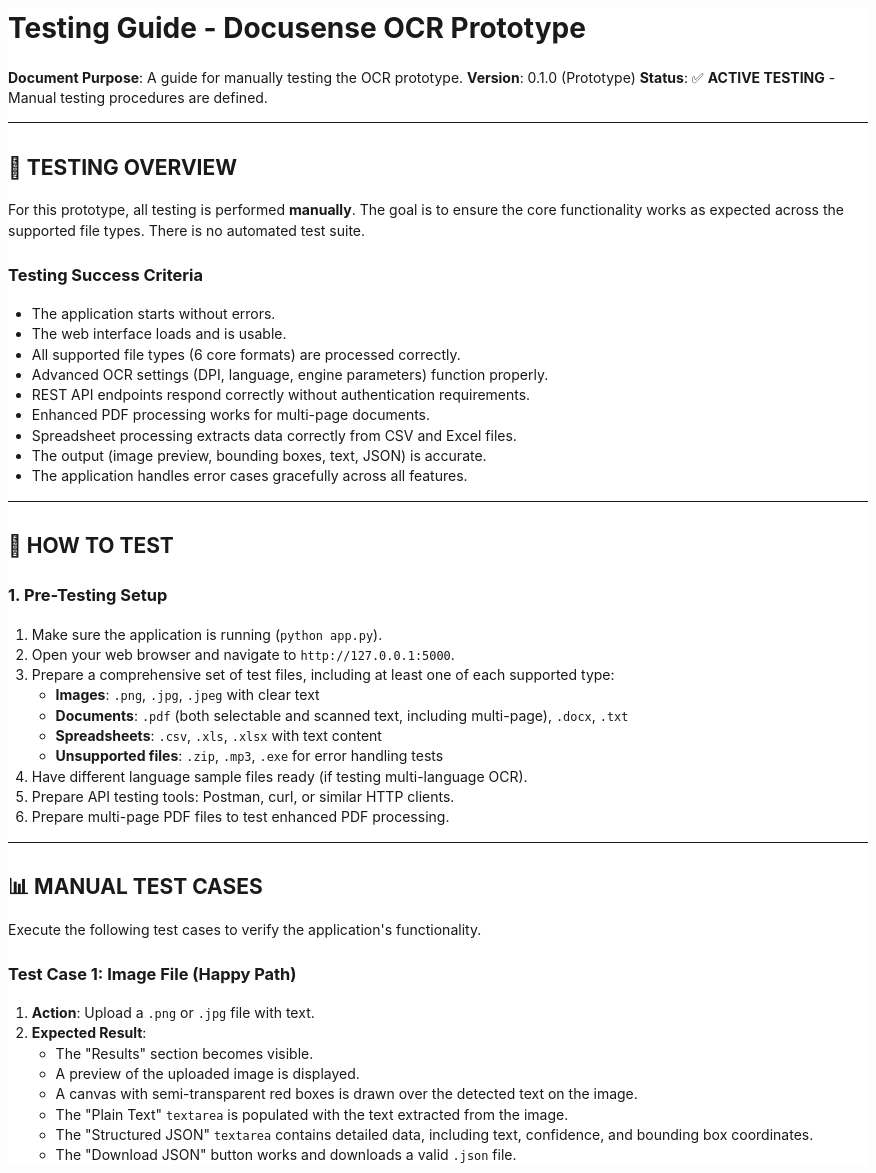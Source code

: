 # Testing Guide - Docusense OCR Prototype

**Document Purpose**: A guide for manually testing the OCR prototype.
**Version**: 0.1.0 (Prototype)
**Status**: ✅ **ACTIVE TESTING** - Manual testing procedures are defined.

---

## 🧪 **TESTING OVERVIEW**

For this prototype, all testing is performed **manually**. The goal is to ensure the core functionality works as expected across the supported file types. There is no automated test suite.

### **Testing Success Criteria**
- The application starts without errors.
- The web interface loads and is usable.
- All supported file types (6 core formats) are processed correctly.
- Advanced OCR settings (DPI, language, engine parameters) function properly.
- REST API endpoints respond correctly without authentication requirements.
- Enhanced PDF processing works for multi-page documents.
- Spreadsheet processing extracts data correctly from CSV and Excel files.
- The output (image preview, bounding boxes, text, JSON) is accurate.
- The application handles error cases gracefully across all features.

---

## 🚀 **HOW TO TEST**

### **1. Pre-Testing Setup**
1.  Make sure the application is running (`python app.py`).
2.  Open your web browser and navigate to `http://127.0.0.1:5000`.
3.  Prepare a comprehensive set of test files, including at least one of each supported type:
    - **Images**: `.png`, `.jpg`, `.jpeg` with clear text
    - **Documents**: `.pdf` (both selectable and scanned text, including multi-page), `.docx`, `.txt`
    - **Spreadsheets**: `.csv`, `.xls`, `.xlsx` with text content
    - **Unsupported files**: `.zip`, `.mp3`, `.exe` for error handling tests
4.  Have different language sample files ready (if testing multi-language OCR).
5.  Prepare API testing tools: Postman, curl, or similar HTTP clients.
6.  Prepare multi-page PDF files to test enhanced PDF processing.

---

## 📊 **MANUAL TEST CASES**

Execute the following test cases to verify the application's functionality.

### **Test Case 1: Image File (Happy Path)**
1.  **Action**: Upload a `.png` or `.jpg` file with text.
2.  **Expected Result**:
    - The "Results" section becomes visible.
    - A preview of the uploaded image is displayed.
    - A canvas with semi-transparent red boxes is drawn over the detected text on the image.
    - The "Plain Text" `textarea` is populated with the text extracted from the image.
    - The "Structured JSON" `textarea` contains detailed data, including text, confidence, and bounding box coordinates.
    - The "Download JSON" button works and downloads a valid `.json` file.
